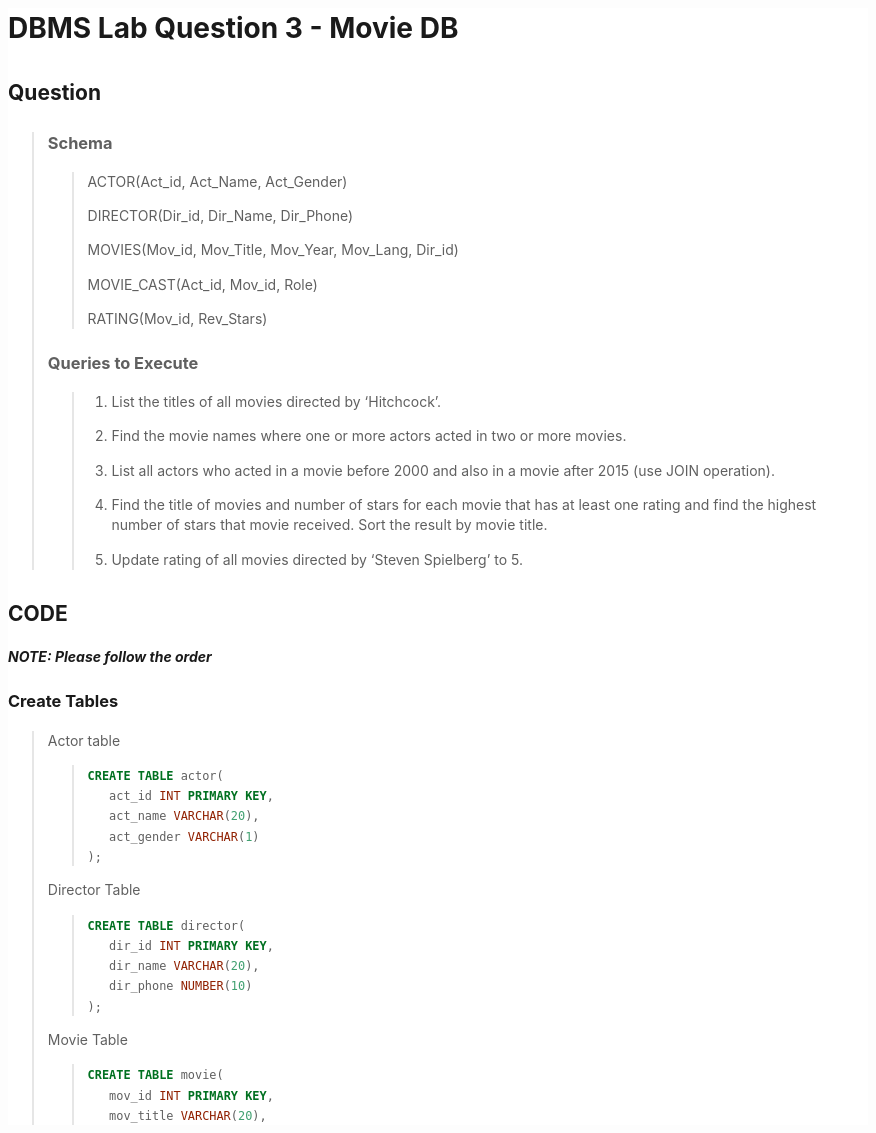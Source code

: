# DBMS Lab Question 3 - Movie DB

## Question

> ### Schema
>
> > ACTOR(Act_id, Act_Name, Act_Gender)
> >
> > DIRECTOR(Dir_id, Dir_Name, Dir_Phone)
> >
> > MOVIES(Mov_id, Mov_Title, Mov_Year, Mov_Lang, Dir_id)
> >
> > MOVIE_CAST(Act_id, Mov_id, Role)
> >
> > RATING(Mov_id, Rev_Stars)
>
> ### Queries to Execute
>
> > 1. List the titles of all movies directed by ‘Hitchcock’.
> >
> > 2. Find the movie names where one or more actors acted in two or more movies.
> >
> > 3. List all actors who acted in a movie before 2000 and also in a movie after 2015 (use JOIN operation).
> >
> > 4. Find the title of movies and number of stars for each movie that has at least one rating and find the highest number of stars that movie received. Sort the result by movie title.
> >
> > 5. Update rating of all movies directed by ‘Steven Spielberg’ to 5.

## CODE

**_NOTE: Please follow the order_**

### Create Tables

> Actor table
>
> > ```sql
> > CREATE TABLE actor(
> >    act_id INT PRIMARY KEY,
> >    act_name VARCHAR(20),
> >    act_gender VARCHAR(1)
> > );
> > ```
>
> Director Table
>
> > ```sql
> > CREATE TABLE director(
> >    dir_id INT PRIMARY KEY,
> >    dir_name VARCHAR(20),
> >    dir_phone NUMBER(10)
> > );
> > ```
>
> Movie Table
>
> > ```sql
> > CREATE TABLE movie(
> >    mov_id INT PRIMARY KEY,
> >    mov_title VARCHAR(20),